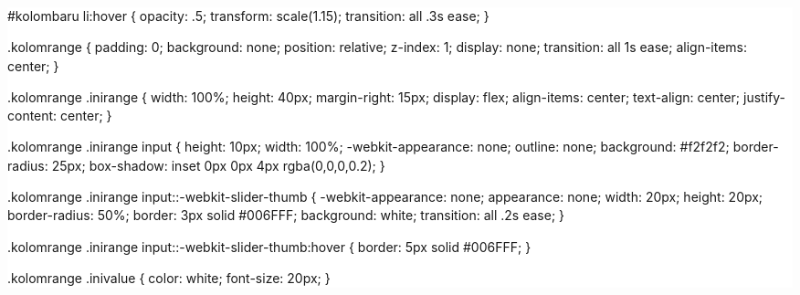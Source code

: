#kolombaru li:hover {
    opacity: .5;
    transform: scale(1.15);
    transition: all .3s ease;
}

.kolomrange {
    padding: 0;
    background: none;
    position: relative;
    z-index: 1;
    display: none;
    transition: all 1s ease;
    align-items: center;
}

.kolomrange .inirange {
    width: 100%;
    height: 40px;
    margin-right: 15px;
    display: flex;
    align-items: center;
    text-align: center;
    justify-content: center;
}

.kolomrange .inirange input {
    height: 10px;
    width: 100%;
    -webkit-appearance: none;
    outline: none;
    background: #f2f2f2;
    border-radius: 25px;
    box-shadow: inset 0px 0px 4px rgba(0,0,0,0.2);
}

.kolomrange .inirange input::-webkit-slider-thumb {
    -webkit-appearance: none;
    appearance: none;
    width: 20px;
    height: 20px;
    border-radius: 50%;
    border: 3px solid #006FFF;
    background: white;
    transition: all .2s ease;
}

.kolomrange .inirange input::-webkit-slider-thumb:hover {
    border: 5px solid #006FFF;
}

.kolomrange .inivalue {
    color: white;
    font-size: 20px;
}
